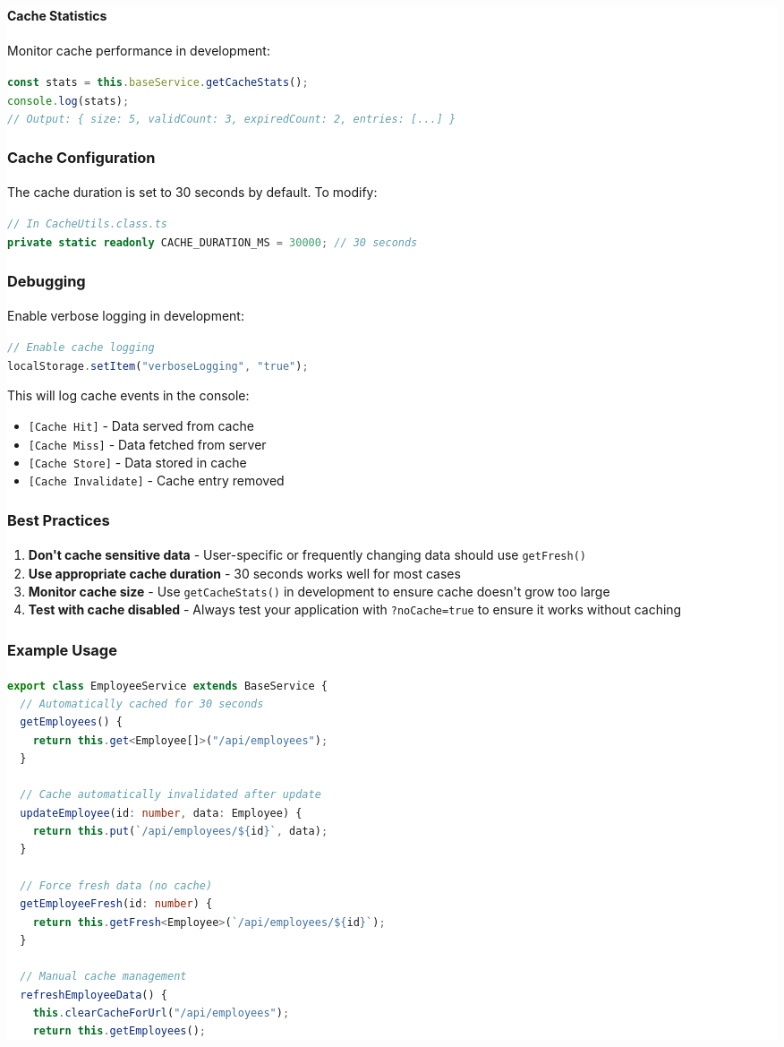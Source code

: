 #### Cache Statistics

Monitor cache performance in development:

```typescript
const stats = this.baseService.getCacheStats();
console.log(stats);
// Output: { size: 5, validCount: 3, expiredCount: 2, entries: [...] }
```

### Cache Configuration

The cache duration is set to 30 seconds by default. To modify:

```typescript
// In CacheUtils.class.ts
private static readonly CACHE_DURATION_MS = 30000; // 30 seconds
```

### Debugging

Enable verbose logging in development:

```typescript
// Enable cache logging
localStorage.setItem("verboseLogging", "true");
```

This will log cache events in the console:

- `[Cache Hit]` - Data served from cache
- `[Cache Miss]` - Data fetched from server
- `[Cache Store]` - Data stored in cache
- `[Cache Invalidate]` - Cache entry removed

### Best Practices

1. **Don't cache sensitive data** - User-specific or frequently changing data should use `getFresh()`
2. **Use appropriate cache duration** - 30 seconds works well for most cases
3. **Monitor cache size** - Use `getCacheStats()` in development to ensure cache doesn't grow too large
4. **Test with cache disabled** - Always test your application with `?noCache=true` to ensure it works without caching

### Example Usage

```typescript
export class EmployeeService extends BaseService {
  // Automatically cached for 30 seconds
  getEmployees() {
    return this.get<Employee[]>("/api/employees");
  }

  // Cache automatically invalidated after update
  updateEmployee(id: number, data: Employee) {
    return this.put(`/api/employees/${id}`, data);
  }

  // Force fresh data (no cache)
  getEmployeeFresh(id: number) {
    return this.getFresh<Employee>(`/api/employees/${id}`);
  }

  // Manual cache management
  refreshEmployeeData() {
    this.clearCacheForUrl("/api/employees");
    return this.getEmployees();
```